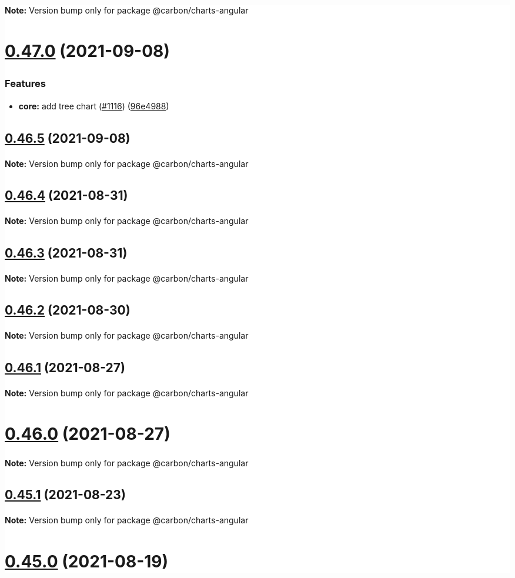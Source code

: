 **Note:** Version bump only for package @carbon/charts-angular

# [0.47.0](https://github.com/carbon-design-system/carbon-charts/compare/v0.46.5...v0.47.0) (2021-09-08)

### Features

- **core:** add tree chart
  ([#1116](https://github.com/carbon-design-system/carbon-charts/issues/1116))
  ([96e4988](https://github.com/carbon-design-system/carbon-charts/commit/96e4988d5b3926f2a9daa642c8ebb62058328aa3))

## [0.46.5](https://github.com/carbon-design-system/carbon-charts/compare/v0.46.4...v0.46.5) (2021-09-08)

**Note:** Version bump only for package @carbon/charts-angular

## [0.46.4](https://github.com/carbon-design-system/carbon-charts/compare/v0.46.3...v0.46.4) (2021-08-31)

**Note:** Version bump only for package @carbon/charts-angular

## [0.46.3](https://github.com/carbon-design-system/carbon-charts/compare/v0.46.2...v0.46.3) (2021-08-31)

**Note:** Version bump only for package @carbon/charts-angular

## [0.46.2](https://github.com/carbon-design-system/carbon-charts/compare/v0.46.1...v0.46.2) (2021-08-30)

**Note:** Version bump only for package @carbon/charts-angular

## [0.46.1](https://github.com/carbon-design-system/carbon-charts/compare/v0.46.0...v0.46.1) (2021-08-27)

**Note:** Version bump only for package @carbon/charts-angular

# [0.46.0](https://github.com/carbon-design-system/carbon-charts/compare/v0.45.1...v0.46.0) (2021-08-27)

**Note:** Version bump only for package @carbon/charts-angular

## [0.45.1](https://github.com/carbon-design-system/carbon-charts/compare/v0.45.0...v0.45.1) (2021-08-23)

**Note:** Version bump only for package @carbon/charts-angular

# [0.45.0](https://github.com/carbon-design-system/carbon-charts/compare/v0.44.1...v0.45.0) (2021-08-19)
